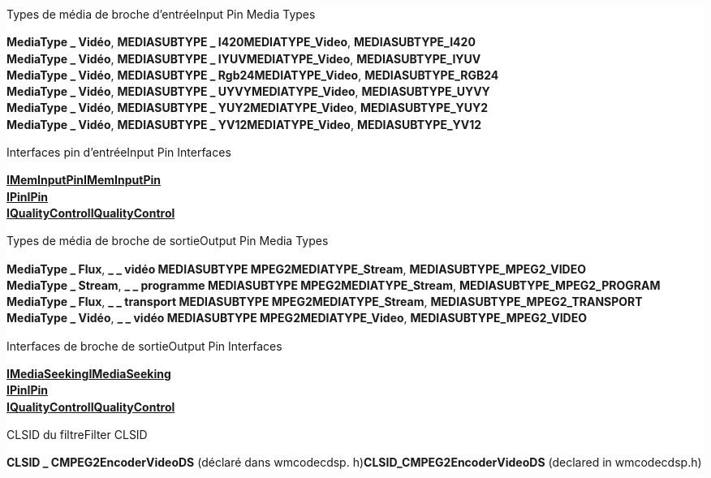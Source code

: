 <span data-ttu-id="88633-114">Types de média de broche d’entrée</span><span class="sxs-lookup"><span data-stu-id="88633-114">Input Pin Media Types</span></span>

<span data-ttu-id="88633-115">**MediaType \_ Vidéo**, **MEDIASUBTYPE \_ I420**</span><span class="sxs-lookup"><span data-stu-id="88633-115">**MEDIATYPE\_Video**, **MEDIASUBTYPE\_I420**</span></span><br/> <span data-ttu-id="88633-116">**MediaType \_ Vidéo**, **MEDIASUBTYPE \_ IYUV**</span><span class="sxs-lookup"><span data-stu-id="88633-116">**MEDIATYPE\_Video**, **MEDIASUBTYPE\_IYUV**</span></span><br/> <span data-ttu-id="88633-117">**MediaType \_ Vidéo**, **MEDIASUBTYPE \_ Rgb24**</span><span class="sxs-lookup"><span data-stu-id="88633-117">**MEDIATYPE\_Video**, **MEDIASUBTYPE\_RGB24**</span></span><br/> <span data-ttu-id="88633-118">**MediaType \_ Vidéo**, **MEDIASUBTYPE \_ UYVY**</span><span class="sxs-lookup"><span data-stu-id="88633-118">**MEDIATYPE\_Video**, **MEDIASUBTYPE\_UYVY**</span></span><br/> <span data-ttu-id="88633-119">**MediaType \_ Vidéo**, **MEDIASUBTYPE \_ YUY2**</span><span class="sxs-lookup"><span data-stu-id="88633-119">**MEDIATYPE\_Video**, **MEDIASUBTYPE\_YUY2**</span></span><br/> <span data-ttu-id="88633-120">**MediaType \_ Vidéo**, **MEDIASUBTYPE \_ YV12**</span><span class="sxs-lookup"><span data-stu-id="88633-120">**MEDIATYPE\_Video**, **MEDIASUBTYPE\_YV12**</span></span><br/>

<span data-ttu-id="88633-121">Interfaces pin d’entrée</span><span class="sxs-lookup"><span data-stu-id="88633-121">Input Pin Interfaces</span></span>

[<span data-ttu-id="88633-122">**IMemInputPin**</span><span class="sxs-lookup"><span data-stu-id="88633-122">**IMemInputPin**</span></span>](/windows/desktop/api/Strmif/nn-strmif-imeminputpin)<br/> [<span data-ttu-id="88633-123">**IPin**</span><span class="sxs-lookup"><span data-stu-id="88633-123">**IPin**</span></span>](/windows/desktop/api/Strmif/nn-strmif-ipin)<br/> [<span data-ttu-id="88633-124">**IQualityControl**</span><span class="sxs-lookup"><span data-stu-id="88633-124">**IQualityControl**</span></span>](/windows/desktop/api/Strmif/nn-strmif-iqualitycontrol)<br/>

<span data-ttu-id="88633-125">Types de média de broche de sortie</span><span class="sxs-lookup"><span data-stu-id="88633-125">Output Pin Media Types</span></span>

<span data-ttu-id="88633-126">**MediaType \_ Flux**, **\_ \_ vidéo MEDIASUBTYPE MPEG2**</span><span class="sxs-lookup"><span data-stu-id="88633-126">**MEDIATYPE\_Stream**, **MEDIASUBTYPE\_MPEG2\_VIDEO**</span></span><br/> <span data-ttu-id="88633-127">**MediaType \_ Stream**, **\_ \_ programme MEDIASUBTYPE MPEG2**</span><span class="sxs-lookup"><span data-stu-id="88633-127">**MEDIATYPE\_Stream**, **MEDIASUBTYPE\_MPEG2\_PROGRAM**</span></span><br/> <span data-ttu-id="88633-128">**MediaType \_ Flux**, **\_ \_ transport MEDIASUBTYPE MPEG2**</span><span class="sxs-lookup"><span data-stu-id="88633-128">**MEDIATYPE\_Stream**, **MEDIASUBTYPE\_MPEG2\_TRANSPORT**</span></span><br/> <span data-ttu-id="88633-129">**MediaType \_ Vidéo**, **\_ \_ vidéo MEDIASUBTYPE MPEG2**</span><span class="sxs-lookup"><span data-stu-id="88633-129">**MEDIATYPE\_Video**, **MEDIASUBTYPE\_MPEG2\_VIDEO**</span></span><br/>

<span data-ttu-id="88633-130">Interfaces de broche de sortie</span><span class="sxs-lookup"><span data-stu-id="88633-130">Output Pin Interfaces</span></span>

[<span data-ttu-id="88633-131">**IMediaSeeking**</span><span class="sxs-lookup"><span data-stu-id="88633-131">**IMediaSeeking**</span></span>](/windows/desktop/api/Strmif/nn-strmif-imediaseeking)<br/> [<span data-ttu-id="88633-132">**IPin**</span><span class="sxs-lookup"><span data-stu-id="88633-132">**IPin**</span></span>](/windows/desktop/api/Strmif/nn-strmif-ipin)<br/> [<span data-ttu-id="88633-133">**IQualityControl**</span><span class="sxs-lookup"><span data-stu-id="88633-133">**IQualityControl**</span></span>](/windows/desktop/api/Strmif/nn-strmif-iqualitycontrol)<br/>

<span data-ttu-id="88633-134">CLSID du filtre</span><span class="sxs-lookup"><span data-stu-id="88633-134">Filter CLSID</span></span>

<span data-ttu-id="88633-135">**CLSID \_ CMPEG2EncoderVideoDS** (déclaré dans wmcodecdsp. h)</span><span class="sxs-lookup"><span data-stu-id="88633-135">**CLSID\_CMPEG2EncoderVideoDS** (declared in wmcodecdsp.h)</span></span>
